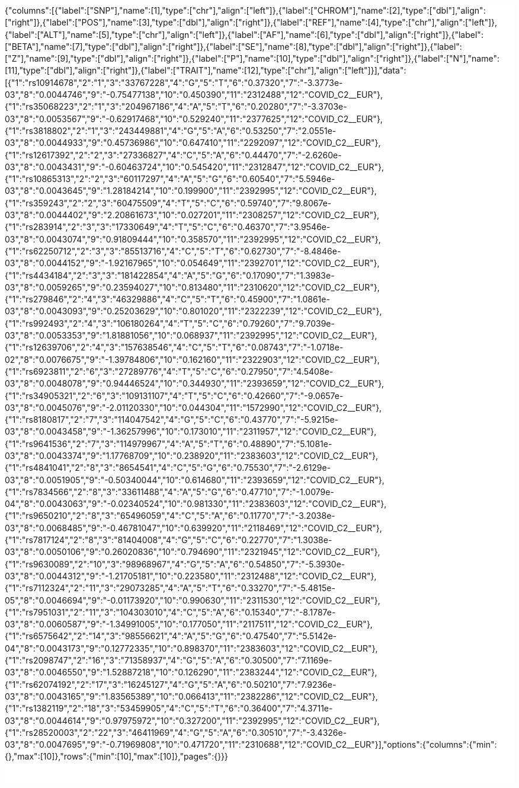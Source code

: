 {"columns":[{"label":["SNP"],"name":[1],"type":["chr"],"align":["left"]},{"label":["CHROM"],"name":[2],"type":["dbl"],"align":["right"]},{"label":["POS"],"name":[3],"type":["dbl"],"align":["right"]},{"label":["REF"],"name":[4],"type":["chr"],"align":["left"]},{"label":["ALT"],"name":[5],"type":["chr"],"align":["left"]},{"label":["AF"],"name":[6],"type":["dbl"],"align":["right"]},{"label":["BETA"],"name":[7],"type":["dbl"],"align":["right"]},{"label":["SE"],"name":[8],"type":["dbl"],"align":["right"]},{"label":["Z"],"name":[9],"type":["dbl"],"align":["right"]},{"label":["P"],"name":[10],"type":["dbl"],"align":["right"]},{"label":["N"],"name":[11],"type":["dbl"],"align":["right"]},{"label":["TRAIT"],"name":[12],"type":["chr"],"align":["left"]}],"data":[{"1":"rs10914678","2":"1","3":"33767228","4":"G","5":"T","6":"0.37320","7":"-3.3773e-03","8":"0.0044746","9":"-0.75477138","10":"0.450390","11":"2312488","12":"COVID_C2__EUR"},{"1":"rs35068223","2":"1","3":"204967186","4":"A","5":"T","6":"0.20280","7":"-3.3703e-03","8":"0.0053567","9":"-0.62917468","10":"0.529240","11":"2377625","12":"COVID_C2__EUR"},{"1":"rs3818802","2":"1","3":"243449881","4":"G","5":"A","6":"0.53250","7":"2.0551e-03","8":"0.0044933","9":"0.45736986","10":"0.647410","11":"2292097","12":"COVID_C2__EUR"},{"1":"rs12617392","2":"2","3":"27336827","4":"C","5":"A","6":"0.44470","7":"-2.6260e-03","8":"0.0043431","9":"-0.60463724","10":"0.545420","11":"2312847","12":"COVID_C2__EUR"},{"1":"rs10865313","2":"2","3":"60117297","4":"A","5":"G","6":"0.60540","7":"5.5946e-03","8":"0.0043645","9":"1.28184214","10":"0.199900","11":"2392995","12":"COVID_C2__EUR"},{"1":"rs359243","2":"2","3":"60475509","4":"T","5":"C","6":"0.59740","7":"9.8067e-03","8":"0.0044402","9":"2.20861673","10":"0.027201","11":"2308257","12":"COVID_C2__EUR"},{"1":"rs283914","2":"3","3":"17330649","4":"T","5":"C","6":"0.46370","7":"3.9546e-03","8":"0.0043074","9":"0.91809444","10":"0.358570","11":"2392995","12":"COVID_C2__EUR"},{"1":"rs62250712","2":"3","3":"85513716","4":"C","5":"T","6":"0.62730","7":"-8.4846e-03","8":"0.0044152","9":"-1.92167965","10":"0.054649","11":"2392701","12":"COVID_C2__EUR"},{"1":"rs4434184","2":"3","3":"181422854","4":"A","5":"G","6":"0.17090","7":"1.3983e-03","8":"0.0059265","9":"0.23594027","10":"0.813480","11":"2310620","12":"COVID_C2__EUR"},{"1":"rs279846","2":"4","3":"46329886","4":"C","5":"T","6":"0.45900","7":"1.0861e-03","8":"0.0043093","9":"0.25203629","10":"0.801020","11":"2322239","12":"COVID_C2__EUR"},{"1":"rs992493","2":"4","3":"106180264","4":"T","5":"C","6":"0.79260","7":"9.7039e-03","8":"0.0053353","9":"1.81881056","10":"0.068937","11":"2392995","12":"COVID_C2__EUR"},{"1":"rs12639706","2":"4","3":"157638546","4":"C","5":"T","6":"0.08743","7":"-1.0718e-02","8":"0.0076675","9":"-1.39784806","10":"0.162160","11":"2322903","12":"COVID_C2__EUR"},{"1":"rs6923811","2":"6","3":"27289776","4":"T","5":"C","6":"0.27950","7":"4.5408e-03","8":"0.0048078","9":"0.94446524","10":"0.344930","11":"2393659","12":"COVID_C2__EUR"},{"1":"rs34905321","2":"6","3":"109131107","4":"T","5":"C","6":"0.42660","7":"-9.0657e-03","8":"0.0045076","9":"-2.01120330","10":"0.044304","11":"1572990","12":"COVID_C2__EUR"},{"1":"rs8180817","2":"7","3":"114047542","4":"G","5":"C","6":"0.43770","7":"-5.9215e-03","8":"0.0043458","9":"-1.36257996","10":"0.173010","11":"2311957","12":"COVID_C2__EUR"},{"1":"rs9641536","2":"7","3":"114979967","4":"A","5":"T","6":"0.48890","7":"5.1081e-03","8":"0.0043374","9":"1.17768709","10":"0.238920","11":"2383603","12":"COVID_C2__EUR"},{"1":"rs4841041","2":"8","3":"8654541","4":"C","5":"G","6":"0.75530","7":"-2.6129e-03","8":"0.0051905","9":"-0.50340044","10":"0.614680","11":"2393659","12":"COVID_C2__EUR"},{"1":"rs7834566","2":"8","3":"33611488","4":"A","5":"G","6":"0.47710","7":"-1.0079e-04","8":"0.0043063","9":"-0.02340524","10":"0.981330","11":"2383603","12":"COVID_C2__EUR"},{"1":"rs9650210","2":"8","3":"65496059","4":"C","5":"A","6":"0.11770","7":"-3.2038e-03","8":"0.0068485","9":"-0.46781047","10":"0.639920","11":"2118469","12":"COVID_C2__EUR"},{"1":"rs7817124","2":"8","3":"81404008","4":"G","5":"C","6":"0.22770","7":"1.3038e-03","8":"0.0050106","9":"0.26020836","10":"0.794690","11":"2321945","12":"COVID_C2__EUR"},{"1":"rs9630089","2":"10","3":"98968967","4":"G","5":"A","6":"0.54850","7":"-5.3930e-03","8":"0.0044312","9":"-1.21705181","10":"0.223580","11":"2312488","12":"COVID_C2__EUR"},{"1":"rs7112324","2":"11","3":"29073285","4":"A","5":"T","6":"0.33270","7":"-5.4815e-05","8":"0.0046694","9":"-0.01173920","10":"0.990630","11":"2311530","12":"COVID_C2__EUR"},{"1":"rs7951031","2":"11","3":"104303010","4":"C","5":"A","6":"0.15340","7":"-8.1787e-03","8":"0.0060587","9":"-1.34991005","10":"0.177050","11":"2117511","12":"COVID_C2__EUR"},{"1":"rs6575642","2":"14","3":"98556621","4":"A","5":"G","6":"0.47540","7":"5.5142e-04","8":"0.0043173","9":"0.12772335","10":"0.898370","11":"2383603","12":"COVID_C2__EUR"},{"1":"rs2098747","2":"16","3":"71358937","4":"G","5":"A","6":"0.30500","7":"7.1169e-03","8":"0.0046550","9":"1.52887218","10":"0.126290","11":"2383244","12":"COVID_C2__EUR"},{"1":"rs62074192","2":"17","3":"16245127","4":"G","5":"A","6":"0.50210","7":"7.9236e-03","8":"0.0043165","9":"1.83565389","10":"0.066413","11":"2382286","12":"COVID_C2__EUR"},{"1":"rs1382119","2":"18","3":"53459905","4":"C","5":"T","6":"0.36400","7":"4.3711e-03","8":"0.0044614","9":"0.97975972","10":"0.327200","11":"2392995","12":"COVID_C2__EUR"},{"1":"rs28520003","2":"22","3":"46411969","4":"G","5":"A","6":"0.30510","7":"-3.4326e-03","8":"0.0047695","9":"-0.71969808","10":"0.471720","11":"2310688","12":"COVID_C2__EUR"}],"options":{"columns":{"min":{},"max":[10]},"rows":{"min":[10],"max":[10]},"pages":{}}}
  </script>
</div>
<br>
